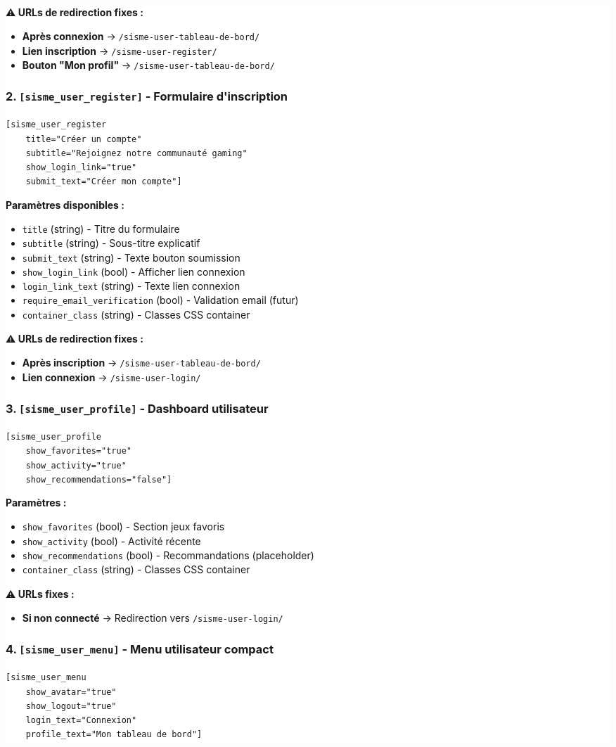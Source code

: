 **⚠️ URLs de redirection fixes :**
- **Après connexion** → `/sisme-user-tableau-de-bord/`
- **Lien inscription** → `/sisme-user-register/`
- **Bouton "Mon profil"** → `/sisme-user-tableau-de-bord/`

### 2. `[sisme_user_register]` - Formulaire d'inscription

```html
[sisme_user_register 
    title="Créer un compte"
    subtitle="Rejoignez notre communauté gaming"
    show_login_link="true"
    submit_text="Créer mon compte"]
```

**Paramètres disponibles :**
- `title` (string) - Titre du formulaire
- `subtitle` (string) - Sous-titre explicatif
- `submit_text` (string) - Texte bouton soumission
- `show_login_link` (bool) - Afficher lien connexion
- `login_link_text` (string) - Texte lien connexion
- `require_email_verification` (bool) - Validation email (futur)
- `container_class` (string) - Classes CSS container

**⚠️ URLs de redirection fixes :**
- **Après inscription** → `/sisme-user-tableau-de-bord/`
- **Lien connexion** → `/sisme-user-login/`

### 3. `[sisme_user_profile]` - Dashboard utilisateur

```html
[sisme_user_profile 
    show_favorites="true"
    show_activity="true"
    show_recommendations="false"]
```

**Paramètres :**
- `show_favorites` (bool) - Section jeux favoris
- `show_activity` (bool) - Activité récente
- `show_recommendations` (bool) - Recommandations (placeholder)
- `container_class` (string) - Classes CSS container

**⚠️ URLs fixes :**
- **Si non connecté** → Redirection vers `/sisme-user-login/`

### 4. `[sisme_user_menu]` - Menu utilisateur compact

```html
[sisme_user_menu 
    show_avatar="true"
    show_logout="true"
    login_text="Connexion"
    profile_text="Mon tableau de bord"]
```

